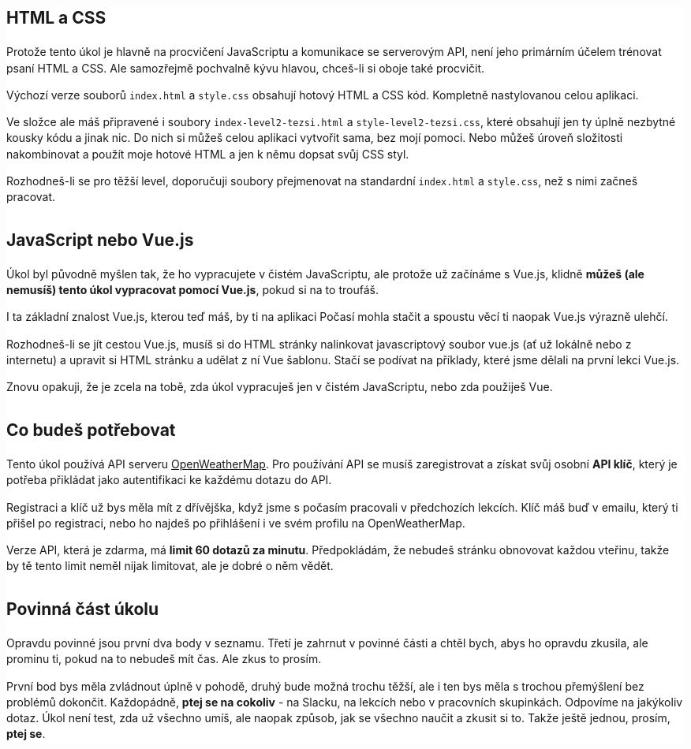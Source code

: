 ## HTML a CSS

Protože tento úkol je hlavně na procvičení JavaScriptu a komunikace se serverovým API, není jeho primárním účelem trénovat psaní HTML a CSS. Ale samozřejmě pochvalně kývu hlavou, chceš-li si oboje také procvičit.

Výchozí verze souborů `index.html` a `style.css` obsahují hotový HTML a CSS kód. Kompletně nastylovanou celou aplikaci.

Ve složce ale máš připravené i soubory `index-level2-tezsi.html` a `style-level2-tezsi.css`, které obsahují jen ty úplně nezbytné kousky kódu a jinak nic. Do nich si můžeš celou aplikaci vytvořit sama, bez mojí pomoci. Nebo můžeš úroveň složitosti nakombinovat a použít moje hotové HTML a jen k němu dopsat svůj CSS styl.

Rozhodneš-li se pro těžší level, doporučuji soubory přejmenovat na standardní `index.html` a `style.css`, než s nimi začneš pracovat.


## JavaScript nebo Vue.js

Úkol byl původně myšlen tak, že ho vypracujete v čistém JavaScriptu, ale protože už začínáme s Vue.js, klidně **můžeš (ale nemusíš) tento úkol vypracovat pomocí Vue.js**, pokud si na to troufáš.

I ta základní znalost Vue.js, kterou teď máš, by ti na aplikaci Počasí mohla stačit a spoustu věcí ti naopak Vue.js výrazně ulehčí.

Rozhodneš-li se jít cestou Vue.js, musíš si do HTML stránky nalinkovat javascriptový soubor vue.js (ať už lokálně nebo z internetu) a upravit si HTML stránku a udělat z ní Vue šablonu. Stačí se podívat na příklady, které jsme dělali na první lekci Vue.js.

Znovu opakuji, že je zcela na tobě, zda úkol vypracuješ jen v čistém JavaScriptu, nebo zda použiješ Vue.


## Co budeš potřebovat

Tento úkol používá API serveru [OpenWeatherMap](https://openweathermap.org). Pro používání API se musíš zaregistrovat a získat svůj osobní **API klíč**, který je potřeba přikládat jako autentifikaci ke každému dotazu do API.

Registraci a klíč už bys měla mít z dřívějška, když jsme s počasím pracovali v předchozích lekcích. Klíč máš buď v emailu, který ti přišel po registraci, nebo ho najdeš po přihlášení i ve svém profilu na OpenWeatherMap.

Verze API, která je zdarma, má **limit 60 dotazů za minutu**. Předpokládám, že nebudeš stránku obnovovat každou vteřinu, takže by tě tento limit neměl nijak limitovat, ale je dobré o něm vědět.


## Povinná část úkolu

Opravdu povinné jsou první dva body v seznamu. Třetí je zahrnut v povinné části a chtěl bych, abys ho opravdu zkusila, ale prominu ti, pokud na to nebudeš mít čas. Ale zkus to prosím.

První bod bys měla zvládnout úplně v pohodě, druhý bude možná trochu těžší, ale i ten bys měla s trochou přemýšlení bez problémů dokončit. Každopádně, **ptej se na cokoliv** - na Slacku, na lekcích nebo v pracovních skupinkách. Odpovíme na jakýkoliv dotaz. Úkol není test, zda už všechno umíš, ale naopak způsob, jak se všechno naučit a zkusit si to. Takže ještě jednou, prosím, **ptej se**.
